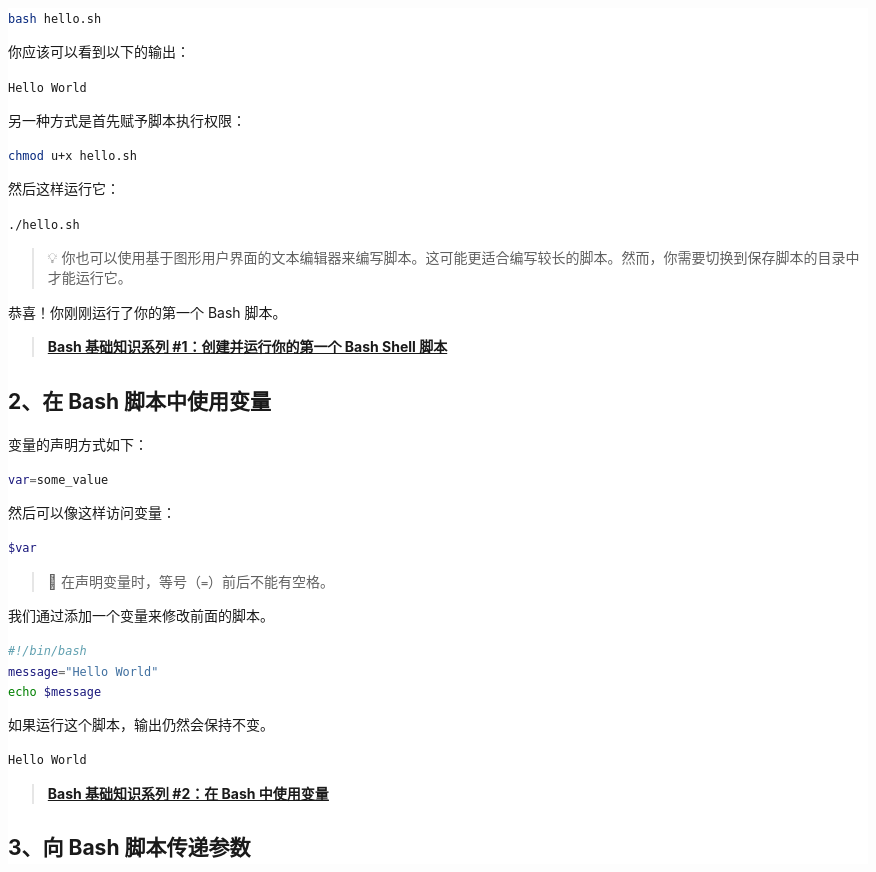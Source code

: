 ```Bash
bash hello.sh
```

你应该可以看到以下的输出：

```Bash
Hello World
```

另一种方式是首先赋予脚本执行权限：

```Bash
chmod u+x hello.sh
```

然后这样运行它：

```Bash
./hello.sh
```

> 💡 你也可以使用基于图形用户界面的文本编辑器来编写脚本。这可能更适合编写较长的脚本。然而，你需要切换到保存脚本的目录中才能运行它。

恭喜！你刚刚运行了你的第一个 Bash 脚本。

> **[Bash 基础知识系列 #1：创建并运行你的第一个 Bash Shell 脚本](https://linux.net.cn/article-15921-1.html)**

## 2、在 Bash 脚本中使用变量

变量的声明方式如下：

```Bash
var=some_value
```

然后可以像这样访问变量：

```Bash
$var
```

> 🚧 在声明变量时，等号（`=`）前后不能有空格。

我们通过添加一个变量来修改前面的脚本。

```Bash
#!/bin/bash
message="Hello World"
echo $message
```

如果运行这个脚本，输出仍然会保持不变。

```Bash
Hello World
```

> **[Bash 基础知识系列 #2：在 Bash 中使用变量](https://linux.net.cn/article-15991-1.html)**

## 3、向 Bash 脚本传递参数
